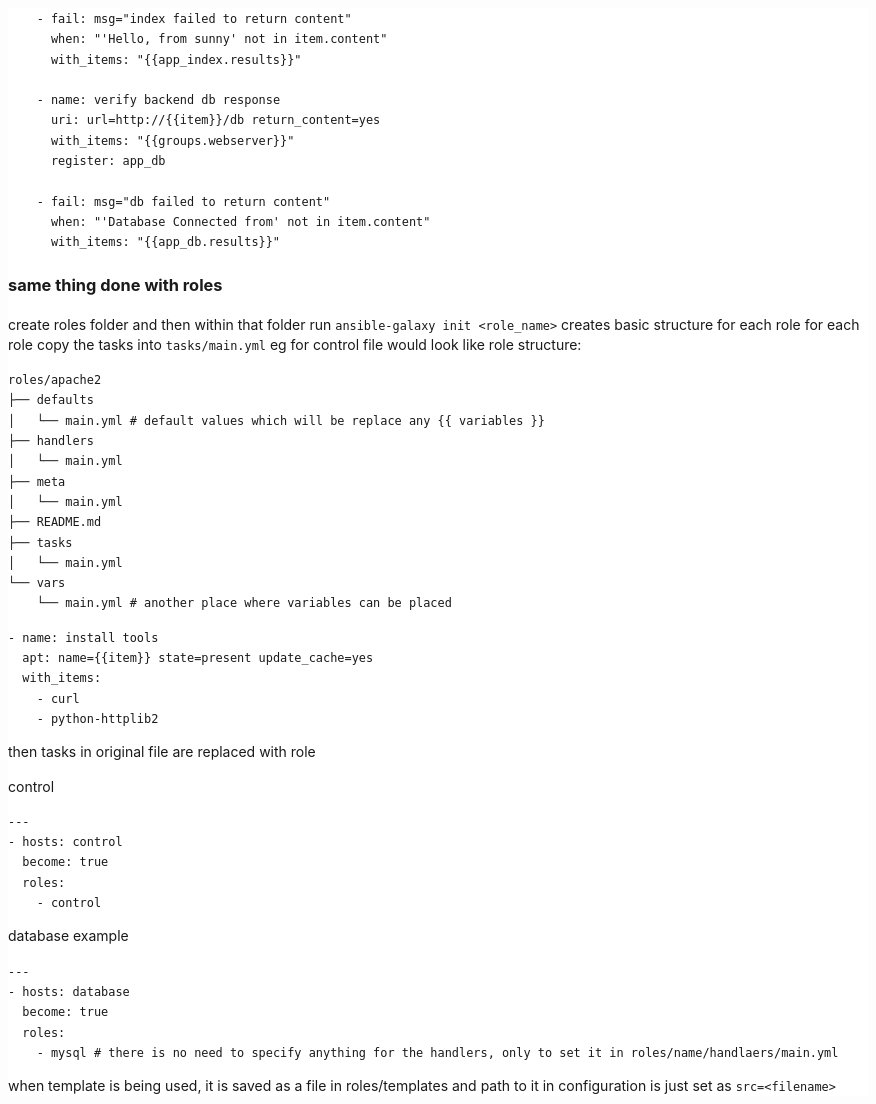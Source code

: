 ```
    - fail: msg="index failed to return content"
      when: "'Hello, from sunny' not in item.content"
      with_items: "{{app_index.results}}"

    - name: verify backend db response
      uri: url=http://{{item}}/db return_content=yes
      with_items: "{{groups.webserver}}"
      register: app_db

    - fail: msg="db failed to return content"
      when: "'Database Connected from' not in item.content"
      with_items: "{{app_db.results}}"
```


### same thing done with roles 

create roles folder and then within that folder run
`ansible-galaxy init <role_name>`  creates basic structure for each role
for each role copy the tasks into `tasks/main.yml`
eg for control file would look like
role structure:
```
roles/apache2
├── defaults
│   └── main.yml # default values which will be replace any {{ variables }}
├── handlers
│   └── main.yml
├── meta
│   └── main.yml
├── README.md
├── tasks
│   └── main.yml
└── vars
    └── main.yml # another place where variables can be placed
```

```
- name: install tools
  apt: name={{item}} state=present update_cache=yes
  with_items:
    - curl
    - python-httplib2
```
then tasks in original file are replaced with role

control
```
---
- hosts: control
  become: true
  roles:
    - control
```
database example
```
---
- hosts: database
  become: true
  roles:
    - mysql # there is no need to specify anything for the handlers, only to set it in roles/name/handlaers/main.yml

```
when template is being used, it is saved as a file in roles/templates and path to it in configuration is just set as `src=<filename>`